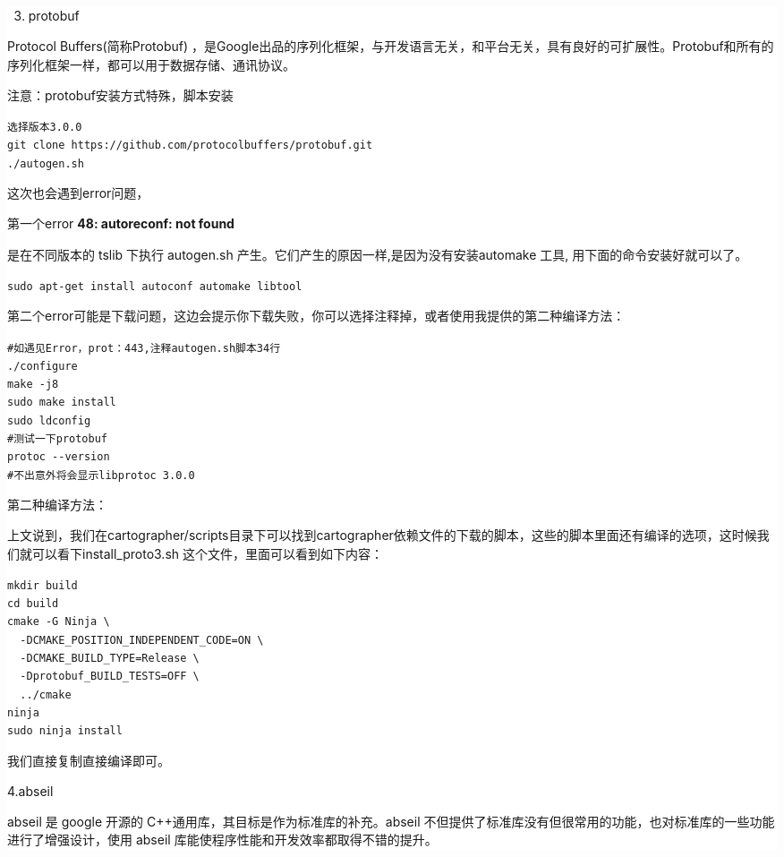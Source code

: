 

3. protobuf

Protocol Buffers(简称Protobuf) ，是Google出品的序列化框架，与开发语言无关，和平台无关，具有良好的可扩展性。Protobuf和所有的序列化框架一样，都可以用于数据存储、通讯协议。

注意：protobuf安装方式特殊，脚本安装

```text
选择版本3.0.0
git clone https://github.com/protocolbuffers/protobuf.git
./autogen.sh
```

这次也会遇到error问题，

第一个error **48: autoreconf: not found**

是在不同版本的 tslib 下执行 autogen.sh 产生。它们产生的原因一样,是因为没有安装automake 工具, 用下面的命令安装好就可以了。

```text
sudo apt-get install autoconf automake libtool
```

第二个error可能是下载问题，这边会提示你下载失败，你可以选择注释掉，或者使用我提供的第二种编译方法：

```text
#如遇见Error，prot：443,注释autogen.sh脚本34行
./configure
make -j8
sudo make install
sudo ldconfig
#测试一下protobuf
protoc --version
#不出意外将会显示libprotoc 3.0.0
```

第二种编译方法：

上文说到，我们在cartographer/scripts目录下可以找到cartographer依赖文件的下载的脚本，这些的脚本里面还有编译的选项，这时候我们就可以看下install_proto3.sh 这个文件，里面可以看到如下内容：

```text
mkdir build
cd build
cmake -G Ninja \
  -DCMAKE_POSITION_INDEPENDENT_CODE=ON \
  -DCMAKE_BUILD_TYPE=Release \
  -Dprotobuf_BUILD_TESTS=OFF \
  ../cmake
ninja
sudo ninja install
```

我们直接复制直接编译即可。

4.abseil

abseil 是 google 开源的 C++通用库，其目标是作为标准库的补充。abseil 不但提供了标准库没有但很常用的功能，也对标准库的一些功能进行了增强设计，使用 abseil 库能使程序性能和开发效率都取得不错的提升。
